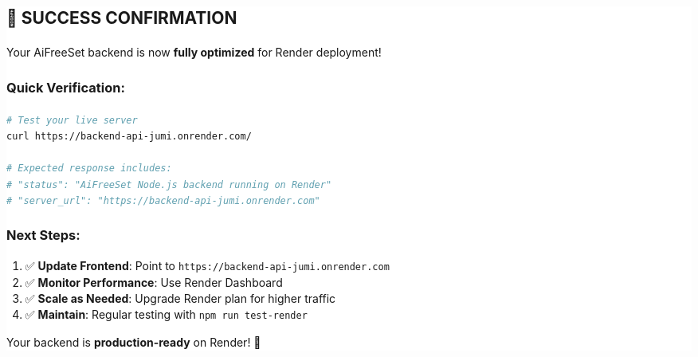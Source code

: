 ## 🎉 SUCCESS CONFIRMATION

Your AiFreeSet backend is now **fully optimized** for Render deployment! 

### **Quick Verification:**
```bash
# Test your live server
curl https://backend-api-jumi.onrender.com/

# Expected response includes:
# "status": "AiFreeSet Node.js backend running on Render"
# "server_url": "https://backend-api-jumi.onrender.com"
```

### **Next Steps:**
1. ✅ **Update Frontend**: Point to `https://backend-api-jumi.onrender.com`
2. ✅ **Monitor Performance**: Use Render Dashboard
3. ✅ **Scale as Needed**: Upgrade Render plan for higher traffic
4. ✅ **Maintain**: Regular testing with `npm run test-render`

Your backend is **production-ready** on Render! 🚀